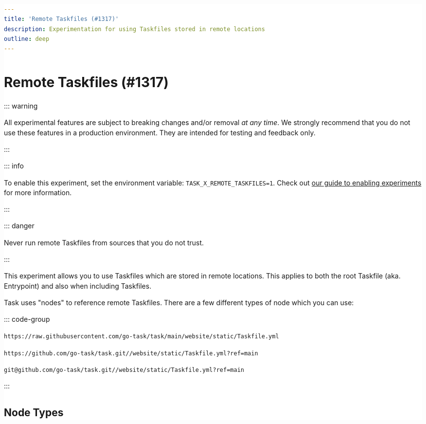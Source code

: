 ```yaml
---
title: 'Remote Taskfiles (#1317)'
description: Experimentation for using Taskfiles stored in remote locations
outline: deep
---
```


# Remote Taskfiles (#1317)

::: warning

All experimental features are subject to breaking changes and/or removal _at any
time_. We strongly recommend that you do not use these features in a production
environment. They are intended for testing and feedback only.

:::

::: info

To enable this experiment, set the environment variable:
`TASK_X_REMOTE_TASKFILES=1`. Check out
[our guide to enabling experiments](./index.md#enabling-experiments) for more
information.

:::

::: danger

Never run remote Taskfiles from sources that you do not trust.

:::

This experiment allows you to use Taskfiles which are stored in remote
locations. This applies to both the root Taskfile (aka. Entrypoint) and also
when including Taskfiles.

Task uses "nodes" to reference remote Taskfiles. There are a few different types
of node which you can use:

::: code-group

```text [HTTP/HTTPS]
https://raw.githubusercontent.com/go-task/task/main/website/static/Taskfile.yml
```

```text [Git over HTTP]
https://github.com/go-task/task.git//website/static/Taskfile.yml?ref=main
```

```text [Git over SSH]
git@github.com/go-task/task.git//website/static/Taskfile.yml?ref=main
```

:::

## Node Types
